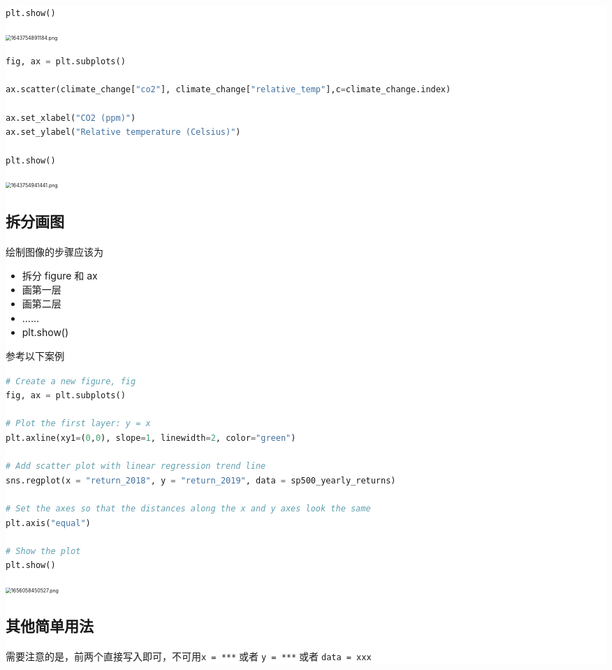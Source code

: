 ```python
plt.show()
```

<img src="https://pic.hanjiaming.com.cn/2022/02/02/f94952cabde8b.png" alt="1643754891184.png" style="zoom:50%;" />

```python
fig, ax = plt.subplots()

ax.scatter(climate_change["co2"], climate_change["relative_temp"],c=climate_change.index)

ax.set_xlabel("CO2 (ppm)")
ax.set_ylabel("Relative temperature (Celsius)")

plt.show()
```

<img src="https://pic.hanjiaming.com.cn/2022/02/02/7234aeef34d65.png" alt="1643754941441.png" style="zoom:50%;" />

## 拆分画图

绘制图像的步骤应该为

- 拆分 figure 和 ax
- 画第一层
- 画第二层
- ......
- plt.show()

参考以下案例

```python
# Create a new figure, fig
fig, ax = plt.subplots()

# Plot the first layer: y = x
plt.axline(xy1=(0,0), slope=1, linewidth=2, color="green")

# Add scatter plot with linear regression trend line
sns.regplot(x = "return_2018", y = "return_2019", data = sp500_yearly_returns)

# Set the axes so that the distances along the x and y axes look the same
plt.axis("equal")

# Show the plot
plt.show()
```

<img src="https://pic.hanjiaming.com.cn/2022/06/24/d238a33f0ef75.png" alt="1656058450527.png" style="zoom:50%;" />

## 其他简单用法

需要注意的是，前两个直接写入即可，不可用`x = ***` 或者 `y = ***`  或者 `data = xxx`
